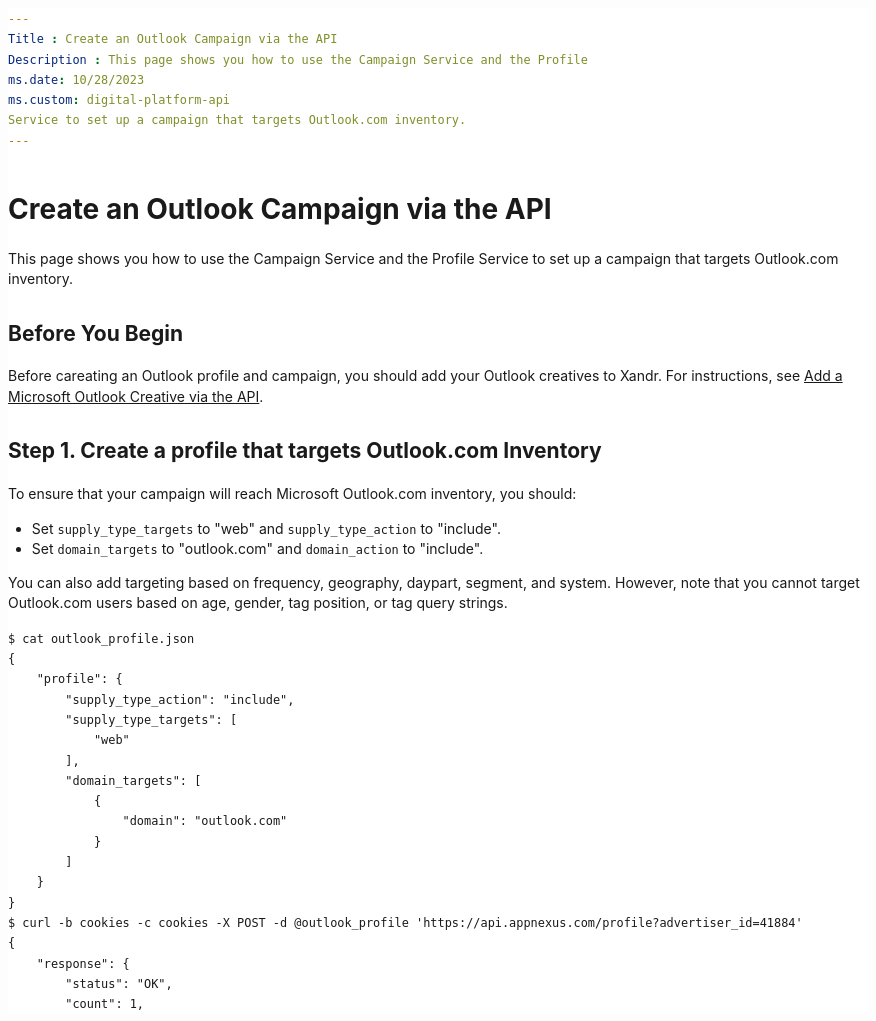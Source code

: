 ```yaml
---
Title : Create an Outlook Campaign via the API
Description : This page shows you how to use the Campaign Service and the Profile
ms.date: 10/28/2023
ms.custom: digital-platform-api
Service to set up a campaign that targets Outlook.com inventory.
---
```



# Create an Outlook Campaign via the API



This page shows you how to use the Campaign Service and the Profile
Service to set up a campaign that targets Outlook.com inventory.


## Before You Begin

Before careating an Outlook profile and campaign, you should add your
Outlook creatives to Xandr. For instructions,
see <a
href="add-a-microsoft-outlook-creative-via-the-api.md"
class="xref" target="_blank">Add a Microsoft Outlook Creative via the
API</a>.




## Step 1. Create a profile that targets Outlook.com Inventory

To ensure that your campaign will reach Microsoft Outlook.com inventory,
you should: 

- Set `supply_type_targets` to "web" and `supply_type_action` to
  "include".
- Set `domain_targets` to "outlook.com" and `domain_action` to
  "include".

You can also add targeting based on frequency, geography, daypart,
segment, and system. However, note that you cannot target Outlook.com
users based on age, gender, tag position, or tag query strings.

``` pre
$ cat outlook_profile.json
{
    "profile": {
        "supply_type_action": "include",
        "supply_type_targets": [
            "web"
        ],
        "domain_targets": [
            {
                "domain": "outlook.com"
            }
        ]
    }
}
$ curl -b cookies -c cookies -X POST -d @outlook_profile 'https://api.appnexus.com/profile?advertiser_id=41884'
{
    "response": {
        "status": "OK",
        "count": 1,
```